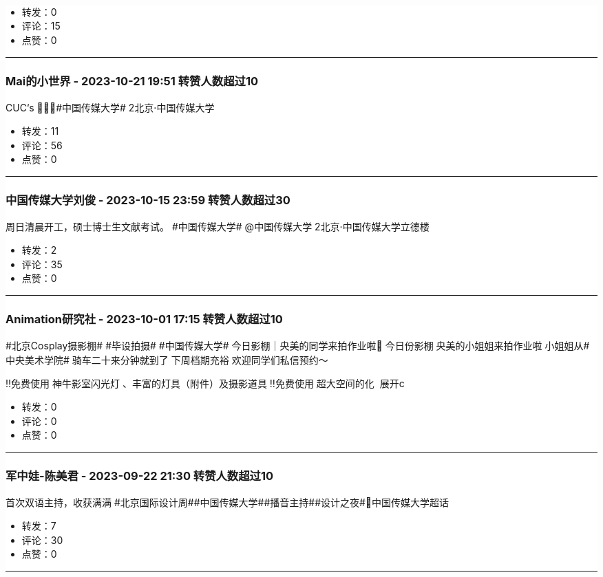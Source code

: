 - 转发：0
- 评论：15
- 点赞：0

---

### Mai的小世界 - 2023-10-21 19:51 转赞人数超过10

CUC‘s 🍁🍂🍂#中国传媒大学# 2北京·中国传媒大学 ​

- 转发：11
- 评论：56
- 点赞：0

---

### 中国传媒大学刘俊 - 2023-10-15 23:59 转赞人数超过30

周日清晨开工，硕士博士生文献考试。
#中国传媒大学# @中国传媒大学 2北京·中国传媒大学立德楼 ​

- 转发：2
- 评论：35
- 点赞：0

---

### Animation研究社 - 2023-10-01 17:15 转赞人数超过10

#北京Cosplay摄影棚# #毕设拍摄# #中国传媒大学#
今日影棚｜央美的同学来拍作业啦📸
今日份影棚
央美的小姐姐来拍作业啦
小姐姐从#中央美术学院# 骑车二十来分钟就到了
下周档期充裕 欢迎同学们私信预约～

‼️免费使用 神牛影室闪光灯 、丰富的灯具（附件）及摄影道具
‼️免费使用 超大空间的化 ​ 展开c

- 转发：0
- 评论：0
- 点赞：0

---

### 军中娃-陈美君 - 2023-09-22 21:30 转赞人数超过10

首次双语主持，收获满满
#北京国际设计周##中国传媒大学##播音主持##设计之夜#中国传媒大学超话 ​

- 转发：7
- 评论：30
- 点赞：0

---
